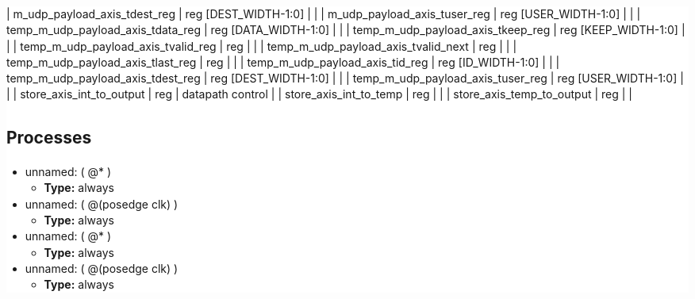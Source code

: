 | m_udp_payload_axis_tdest_reg        | reg [DEST_WIDTH-1:0]  |                           |
| m_udp_payload_axis_tuser_reg        | reg [USER_WIDTH-1:0]  |                           |
| temp_m_udp_payload_axis_tdata_reg   | reg [DATA_WIDTH-1:0]  |                           |
| temp_m_udp_payload_axis_tkeep_reg   | reg [KEEP_WIDTH-1:0]  |                           |
| temp_m_udp_payload_axis_tvalid_reg  | reg                   |                           |
| temp_m_udp_payload_axis_tvalid_next | reg                   |                           |
| temp_m_udp_payload_axis_tlast_reg   | reg                   |                           |
| temp_m_udp_payload_axis_tid_reg     | reg [ID_WIDTH-1:0]    |                           |
| temp_m_udp_payload_axis_tdest_reg   | reg [DEST_WIDTH-1:0]  |                           |
| temp_m_udp_payload_axis_tuser_reg   | reg [USER_WIDTH-1:0]  |                           |
| store_axis_int_to_output            | reg                   |  datapath control         |
| store_axis_int_to_temp              | reg                   |                           |
| store_axis_temp_to_output           | reg                   |                           |
## Processes
- unnamed: ( @* )
  - **Type:** always
- unnamed: ( @(posedge clk) )
  - **Type:** always
- unnamed: ( @* )
  - **Type:** always
- unnamed: ( @(posedge clk) )
  - **Type:** always
